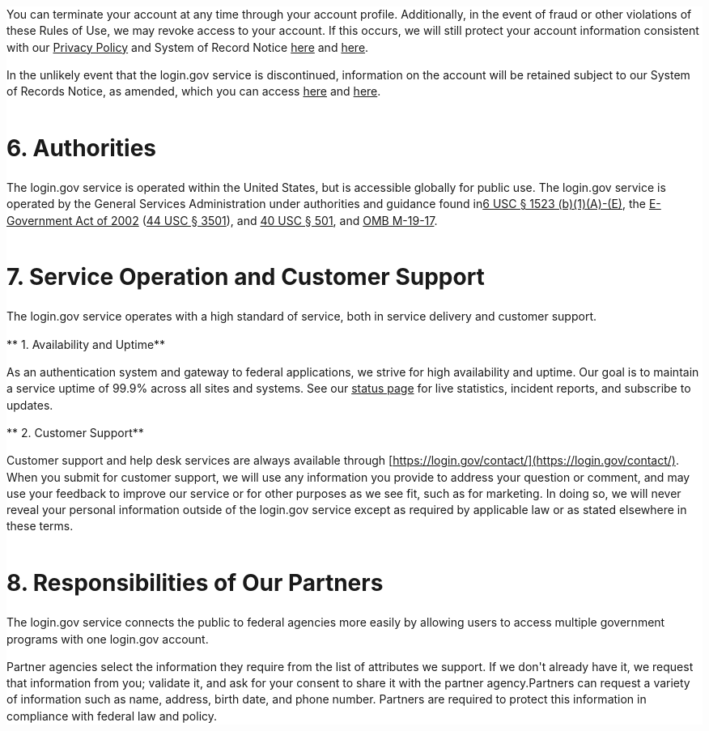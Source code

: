You can terminate your account at any time through your account profile. Additionally, in the event of fraud or other violations of these Rules of Use, we may revoke access to your account. If this occurs, we will still protect your account information consistent with our [Privacy Policy](https://login.gov/policy/) and System of Record Notice [here](https://www.federalregister.gov/documents/2017/01/19/2017-01174/privacy-act-of-1974-notice-of-a-new-system-of-records) and [here](https://www.federalregister.gov/documents/2017/08/10/2017-16852/privacy-act-of-1974-system-of-records).

In the unlikely event that the login.gov service is discontinued, information on the account will be retained subject to our System of Records Notice, as amended, which you can access [here](https://www.federalregister.gov/documents/2017/01/19/2017-01174/privacy-act-of-1974-notice-of-a-new-system-of-records) and [here](https://www.federalregister.gov/documents/2017/08/10/2017-16852/privacy-act-of-1974-system-of-records).

# 6. Authorities

The login.gov service is operated within the United States, but is accessible globally for public use. The login.gov service is operated by the General Services Administration under authorities and guidance found in[6 USC § 1523 (b)(1)(A)-(E)](https://uscode.house.gov/view.xhtml?req=granuleid:USC-prelim-title6-section1523&amp;num=0&amp;edition=prelim), the [E-Government Act of 2002](https://www.congress.gov/107/plaws/publ347/PLAW-107publ347.pdf) ([44 USC § 3501](https://www.govinfo.gov/content/pkg/PLAW-104publ13/html/PLAW-104publ13.htm)), and [40 USC § 501](https://www.gsa.gov/cdnstatic/CNXII__Eligibility_to_Use_GSA.pdf), and [OMB M-19-17](https://www.whitehouse.gov/wp-content/uploads/2019/05/M-19-17.pdf).

# 7. Service Operation and Customer Support

  The login.gov service operates with a high standard of service, both in service delivery and customer support.

  ** 1. Availability and Uptime**

  As an authentication system and gateway to federal applications, we strive for high availability and uptime. Our goal is to maintain a service uptime of 99.9% across all sites and systems. See our [status page](https://logingov.statuspage.io/) for live statistics, incident reports, and subscribe to updates.

  ** 2. Customer Support**

Customer support and help desk services are always available through [https://login.gov/contact/](https://login.gov/contact/). When you submit for customer support, we will use any information you provide to address your question or comment, and may use your feedback to improve our service or for other purposes as we see fit, such as for marketing. In doing so, we will never reveal your personal information outside of the login.gov service except as required by applicable law or as stated elsewhere in these terms.

# 8. Responsibilities of Our Partners

The login.gov service connects the public to federal agencies more easily by allowing users to access multiple government programs with one login.gov account.

Partner agencies select the information they require from the list of attributes we support. If we don&#39;t already have it, we request that information from you; validate it, and ask for your consent to share it with the partner agency.Partners can request a variety of information such as name, address, birth date, and phone number. Partners are required to protect this information in compliance with federal law and policy.
